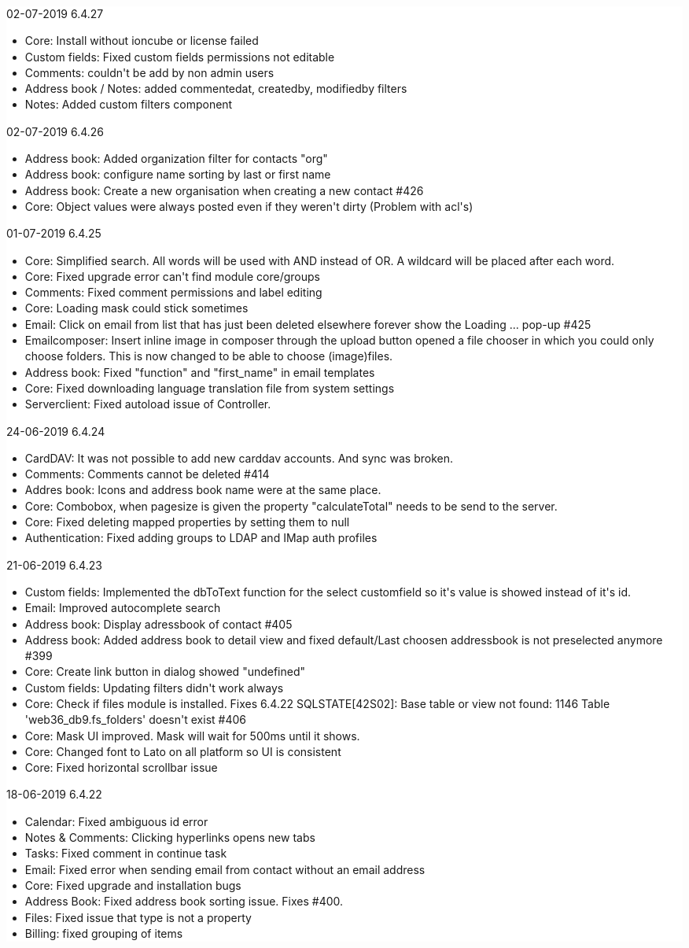 02-07-2019 6.4.27
- Core: Install without ioncube or license failed
- Custom fields: Fixed custom fields permissions not editable
- Comments: couldn't be add by non admin users
- Address book / Notes: added commentedat, createdby, modifiedby filters
- Notes: Added custom filters component

02-07-2019 6.4.26
- Address book: Added organization filter for contacts "org"
- Address book: configure name sorting by last or first name
- Address book: Create a new organisation when creating a new contact #426
- Core: Object values were always posted even if they weren't dirty (Problem with acl's)

01-07-2019 6.4.25
- Core: Simplified search. All words will be used with AND instead of OR. A wildcard will be placed after each word. 
- Core: Fixed upgrade error can't find module core/groups
- Comments: Fixed comment permissions and label editing
- Core: Loading mask could stick sometimes
- Email: Click on email from list that has just been deleted elsewhere forever show the Loading ... pop-up #425
- Emailcomposer: Insert inline image in composer through the upload button 
  opened a file chooser in which you could only choose folders. 
  This is now changed to be able to choose (image)files.
- Address book: Fixed "function" and "first_name" in email templates
- Core: Fixed downloading language translation file from system settings
- Serverclient: Fixed autoload issue of Controller.

24-06-2019 6.4.24
- CardDAV: It was not possible to add new carddav accounts. And sync was broken.
- Comments: Comments cannot be deleted #414
- Addres book: Icons and address book name were at the same place.
- Core: Combobox, when pagesize is given the property "calculateTotal" needs to be send to the server.
- Core: Fixed deleting mapped properties by setting them to null
- Authentication: Fixed adding groups to LDAP and IMap auth profiles

21-06-2019 6.4.23
- Custom fields: Implemented the dbToText function for the select customfield so it's value is showed instead of it's id.
- Email: Improved autocomplete search
- Address book: Display adressbook of contact #405
- Address book: Added address book to detail view and fixed default/Last choosen addressbook is not preselected anymore #399
- Core: Create link button in dialog showed "undefined"
- Custom fields: Updating filters didn't work always
- Core: Check if files module is installed. Fixes 6.4.22 SQLSTATE[42S02]: Base table or view not found: 1146 Table 'web36_db9.fs_folders' doesn't exist #406
- Core: Mask UI improved. Mask will wait for 500ms until it shows.
- Core: Changed font to Lato on all platform so UI is consistent
- Core: Fixed horizontal scrollbar issue

18-06-2019 6.4.22
- Calendar: Fixed ambiguous id error
- Notes & Comments: Clicking hyperlinks opens new tabs
- Tasks: Fixed comment in continue task
- Email: Fixed error when sending email from contact without an email address
- Core: Fixed upgrade and installation bugs
- Address Book: Fixed address book sorting issue. Fixes #400.
- Files: Fixed issue that type is not a property
- Billing: fixed grouping of items
